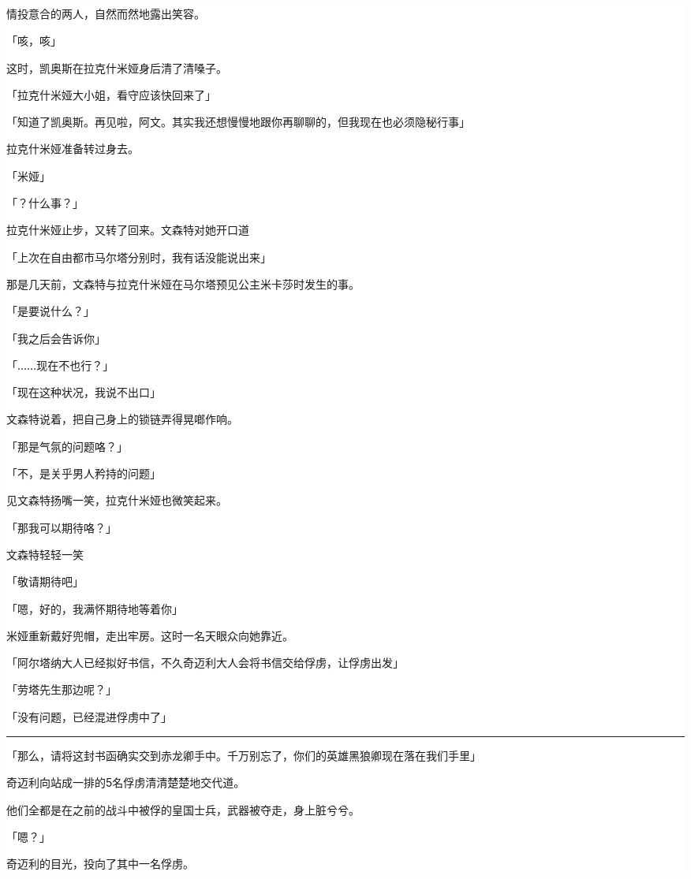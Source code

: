 情投意合的两人，自然而然地露出笑容。

「咳，咳」

这时，凯奥斯在拉克什米娅身后清了清嗓子。

「拉克什米娅大小姐，看守应该快回来了」

「知道了凯奥斯。再见啦，阿文。其实我还想慢慢地跟你再聊聊的，但我现在也必须隐秘行事」

拉克什米娅准备转过身去。

「米娅」

「？什么事？」

拉克什米娅止步，又转了回来。文森特对她开口道

「上次在自由都市马尔塔分别时，我有话没能说出来」

那是几天前，文森特与拉克什米娅在马尔塔预见公主米卡莎时发生的事。

「是要说什么？」

「我之后会告诉你」

「……现在不也行？」

「现在这种状况，我说不出口」

文森特说着，把自己身上的锁链弄得晃啷作响。

「那是气氛的问题咯？」

「不，是关乎男人矜持的问题」

见文森特扬嘴一笑，拉克什米娅也微笑起来。

「那我可以期待咯？」

文森特轻轻一笑

「敬请期待吧」

「嗯，好的，我满怀期待地等着你」

米娅重新戴好兜帽，走出牢房。这时一名天眼众向她靠近。

「阿尔塔纳大人已经拟好书信，不久奇迈利大人会将书信交给俘虏，让俘虏出发」

「劳塔先生那边呢？」

「没有问题，已经混进俘虏中了」

***

「那么，请将这封书函确实交到赤龙卿手中。千万别忘了，你们的英雄黑狼卿现在落在我们手里」

奇迈利向站成一排的5名俘虏清清楚楚地交代道。

他们全都是在之前的战斗中被俘的皇国士兵，武器被夺走，身上脏兮兮。

「嗯？」

奇迈利的目光，投向了其中一名俘虏。

